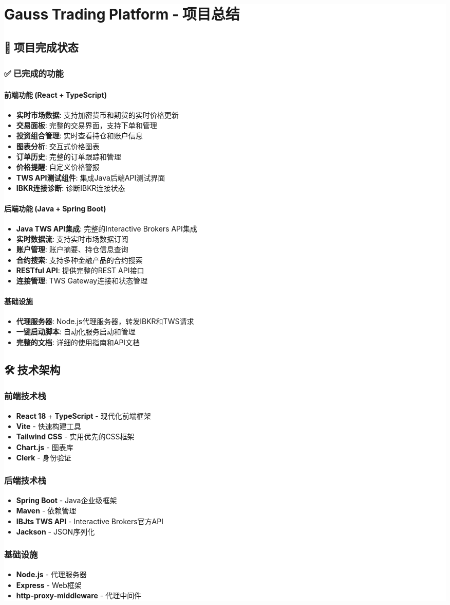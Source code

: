 # Gauss Trading Platform - 项目总结

## 🎉 项目完成状态

### ✅ 已完成的功能

#### 前端功能 (React + TypeScript)
- **实时市场数据**: 支持加密货币和期货的实时价格更新
- **交易面板**: 完整的交易界面，支持下单和管理
- **投资组合管理**: 实时查看持仓和账户信息
- **图表分析**: 交互式价格图表
- **订单历史**: 完整的订单跟踪和管理
- **价格提醒**: 自定义价格警报
- **TWS API测试组件**: 集成Java后端API测试界面
- **IBKR连接诊断**: 诊断IBKR连接状态

#### 后端功能 (Java + Spring Boot)
- **Java TWS API集成**: 完整的Interactive Brokers API集成
- **实时数据流**: 支持实时市场数据订阅
- **账户管理**: 账户摘要、持仓信息查询
- **合约搜索**: 支持多种金融产品的合约搜索
- **RESTful API**: 提供完整的REST API接口
- **连接管理**: TWS Gateway连接和状态管理

#### 基础设施
- **代理服务器**: Node.js代理服务器，转发IBKR和TWS请求
- **一键启动脚本**: 自动化服务启动和管理
- **完整的文档**: 详细的使用指南和API文档

## 🛠️ 技术架构

### 前端技术栈
- **React 18** + **TypeScript** - 现代化前端框架
- **Vite** - 快速构建工具
- **Tailwind CSS** - 实用优先的CSS框架
- **Chart.js** - 图表库
- **Clerk** - 身份验证

### 后端技术栈
- **Spring Boot** - Java企业级框架
- **Maven** - 依赖管理
- **IBJts TWS API** - Interactive Brokers官方API
- **Jackson** - JSON序列化

### 基础设施
- **Node.js** - 代理服务器
- **Express** - Web框架
- **http-proxy-middleware** - 代理中间件
